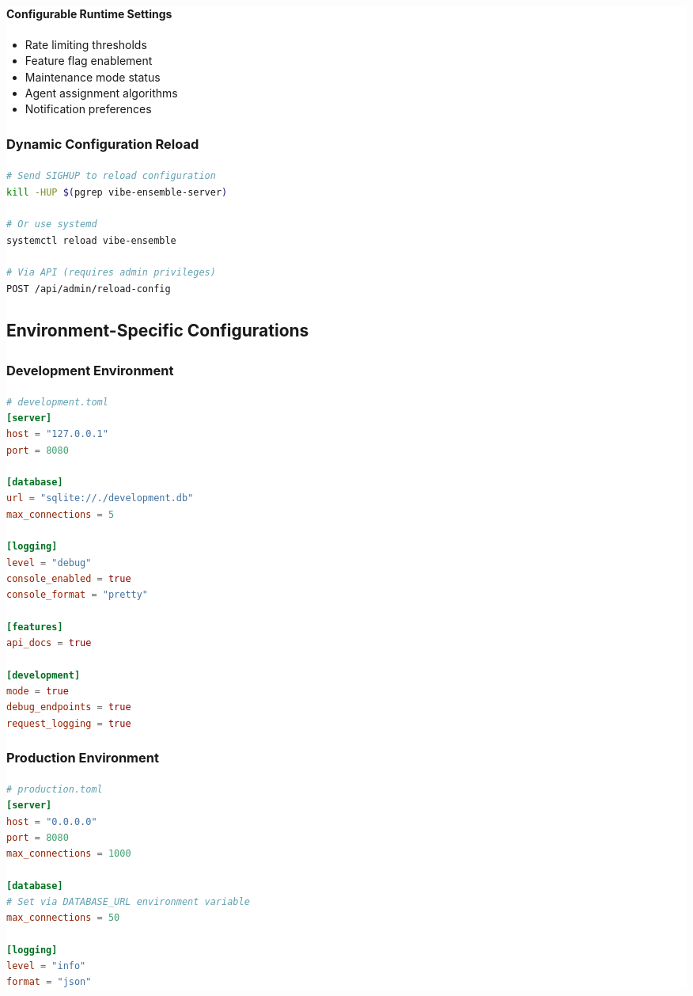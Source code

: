 #### Configurable Runtime Settings
- Rate limiting thresholds
- Feature flag enablement
- Maintenance mode status
- Agent assignment algorithms
- Notification preferences

### Dynamic Configuration Reload

```bash
# Send SIGHUP to reload configuration
kill -HUP $(pgrep vibe-ensemble-server)

# Or use systemd
systemctl reload vibe-ensemble

# Via API (requires admin privileges)
POST /api/admin/reload-config
```

## Environment-Specific Configurations

### Development Environment

```toml
# development.toml
[server]
host = "127.0.0.1"
port = 8080

[database]
url = "sqlite://./development.db"
max_connections = 5

[logging]
level = "debug"
console_enabled = true
console_format = "pretty"

[features]
api_docs = true

[development]
mode = true
debug_endpoints = true
request_logging = true
```

### Production Environment

```toml
# production.toml
[server]
host = "0.0.0.0"
port = 8080
max_connections = 1000

[database]
# Set via DATABASE_URL environment variable
max_connections = 50

[logging]
level = "info"
format = "json"
```
